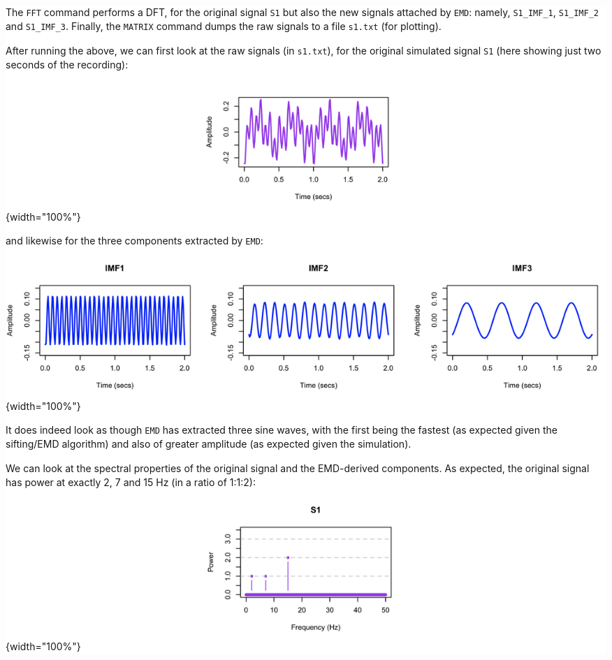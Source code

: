 The `FFT` command performs a
DFT, for the original signal `S1` but also the new
signals attached by `EMD`: namely, `S1_IMF_1`, `S1_IMF_2` and
`S1_IMF_3`.  Finally, the `MATRIX` command dumps the raw signals to a
file `s1.txt` (for plotting).

After running the above, we can first look at the raw signals (in `s1.txt`), for the original simulated signal `S1` (here
showing just two seconds of the recording):

![img](../img/emd1.png){width="100%"}

and likewise for the three components extracted by `EMD`:

![img](../img/emd2.png){width="100%"}

It does indeed look as though `EMD` has extracted three sine waves,
with the first being the fastest (as expected given the sifting/EMD
algorithm) and also of greater amplitude (as expected given the
simulation).

We can look at the spectral properties of the original signal and the EMD-derived components.  As expected, the original signal
has power at exactly 2, 7 and 15 Hz (in a ratio of 1:1:2):

![img](../img/emd4.png){width="100%"}
